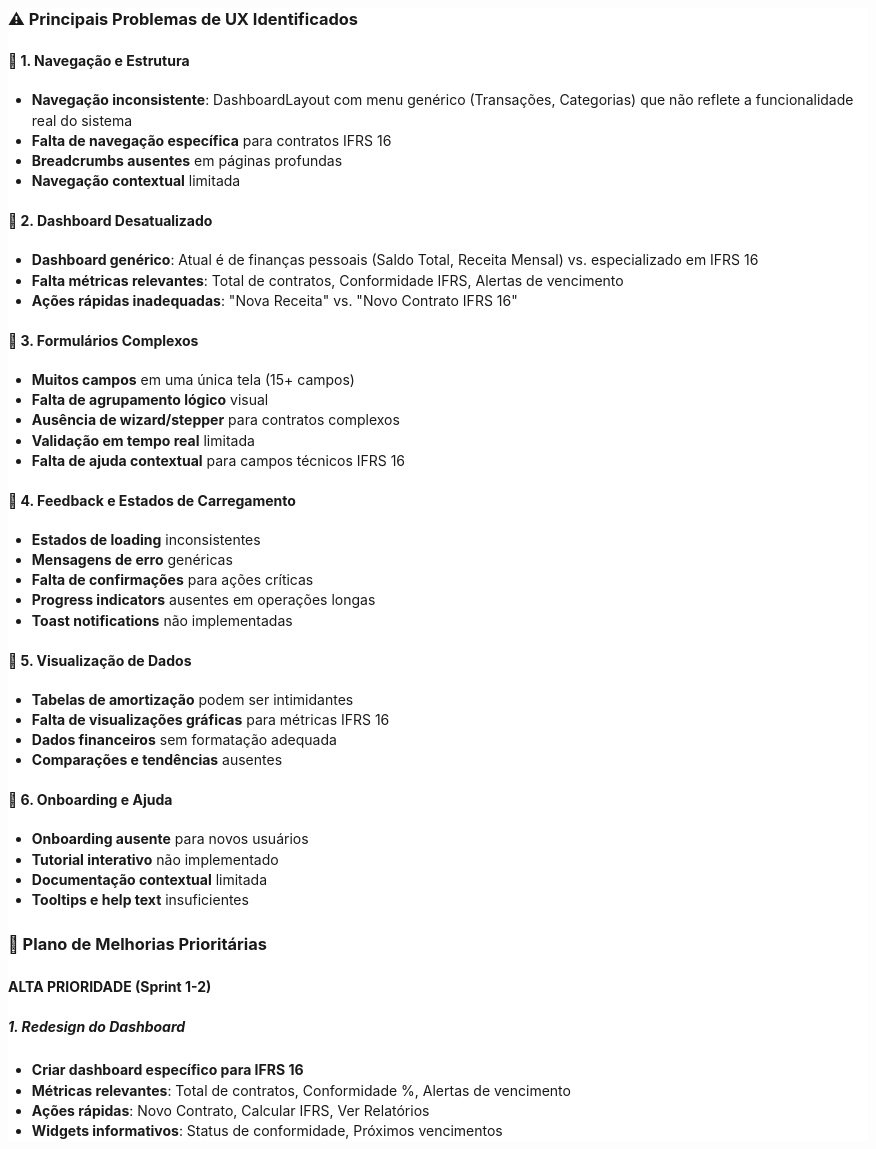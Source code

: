 ### ⚠️ Principais Problemas de UX Identificados

#### 🚨 **1. Navegação e Estrutura**
- **Navegação inconsistente**: DashboardLayout com menu genérico (Transações, Categorias) que não reflete a funcionalidade real do sistema
- **Falta de navegação específica** para contratos IFRS 16
- **Breadcrumbs ausentes** em páginas profundas
- **Navegação contextual** limitada

#### 🚨 **2. Dashboard Desatualizado**
- **Dashboard genérico**: Atual é de finanças pessoais (Saldo Total, Receita Mensal) vs. especializado em IFRS 16
- **Falta métricas relevantes**: Total de contratos, Conformidade IFRS, Alertas de vencimento
- **Ações rápidas inadequadas**: "Nova Receita" vs. "Novo Contrato IFRS 16"

#### 🚨 **3. Formulários Complexos**
- **Muitos campos** em uma única tela (15+ campos)
- **Falta de agrupamento lógico** visual
- **Ausência de wizard/stepper** para contratos complexos
- **Validação em tempo real** limitada
- **Falta de ajuda contextual** para campos técnicos IFRS 16

#### 🚨 **4. Feedback e Estados de Carregamento**
- **Estados de loading** inconsistentes
- **Mensagens de erro** genéricas
- **Falta de confirmações** para ações críticas
- **Progress indicators** ausentes em operações longas
- **Toast notifications** não implementadas

#### 🚨 **5. Visualização de Dados**
- **Tabelas de amortização** podem ser intimidantes
- **Falta de visualizações gráficas** para métricas IFRS 16
- **Dados financeiros** sem formatação adequada
- **Comparações e tendências** ausentes

#### 🚨 **6. Onboarding e Ajuda**
- **Onboarding ausente** para novos usuários
- **Tutorial interativo** não implementado
- **Documentação contextual** limitada
- **Tooltips e help text** insuficientes

### 🎯 Plano de Melhorias Prioritárias

#### **ALTA PRIORIDADE (Sprint 1-2)**

##### **1. Redesign do Dashboard**
- **Criar dashboard específico para IFRS 16**
- **Métricas relevantes**: Total de contratos, Conformidade %, Alertas de vencimento
- **Ações rápidas**: Novo Contrato, Calcular IFRS, Ver Relatórios
- **Widgets informativos**: Status de conformidade, Próximos vencimentos

